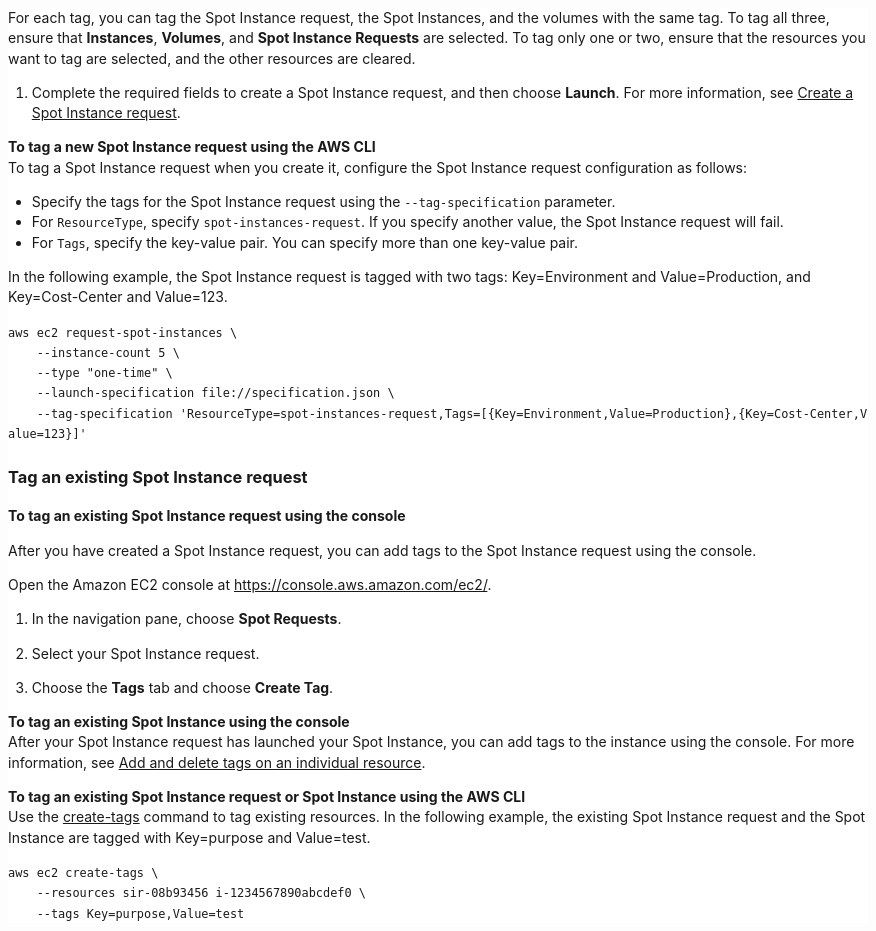    For each tag, you can tag the Spot Instance request, the Spot Instances, and the volumes with the same tag\. To tag all three, ensure that **Instances**, **Volumes**, and **Spot Instance Requests** are selected\. To tag only one or two, ensure that the resources you want to tag are selected, and the other resources are cleared\.

1. Complete the required fields to create a Spot Instance request, and then choose **Launch**\. For more information, see [Create a Spot Instance request](#using-spot-instances-request)\.

**To tag a new Spot Instance request using the AWS CLI**  
To tag a Spot Instance request when you create it, configure the Spot Instance request configuration as follows:
+ Specify the tags for the Spot Instance request using the `--tag-specification` parameter\.
+ For `ResourceType`, specify `spot-instances-request`\. If you specify another value, the Spot Instance request will fail\.
+ For `Tags`, specify the key\-value pair\. You can specify more than one key\-value pair\.

In the following example, the Spot Instance request is tagged with two tags: Key=Environment and Value=Production, and Key=Cost\-Center and Value=123\.

```
aws ec2 request-spot-instances \
    --instance-count 5 \
    --type "one-time" \
    --launch-specification file://specification.json \
    --tag-specification 'ResourceType=spot-instances-request,Tags=[{Key=Environment,Value=Production},{Key=Cost-Center,Value=123}]'
```

### Tag an existing Spot Instance request<a name="tag-existing-spot-instance-request"></a>

**To tag an existing Spot Instance request using the console**

After you have created a Spot Instance request, you can add tags to the Spot Instance request using the console\.

Open the Amazon EC2 console at [https://console\.aws\.amazon\.com/ec2/](https://console.aws.amazon.com/ec2/)\.

1. In the navigation pane, choose **Spot Requests**\.

1. Select your Spot Instance request\.

1. Choose the **Tags** tab and choose **Create Tag**\.

**To tag an existing Spot Instance using the console**  
After your Spot Instance request has launched your Spot Instance, you can add tags to the instance using the console\. For more information, see [Add and delete tags on an individual resource](Using_Tags.md#adding-or-deleting-tags)\.

**To tag an existing Spot Instance request or Spot Instance using the AWS CLI**  
Use the [create\-tags](https://docs.aws.amazon.com/cli/latest/reference/ec2/create-tags.html) command to tag existing resources\. In the following example, the existing Spot Instance request and the Spot Instance are tagged with Key=purpose and Value=test\. 

```
aws ec2 create-tags \
    --resources sir-08b93456 i-1234567890abcdef0 \
    --tags Key=purpose,Value=test
```

